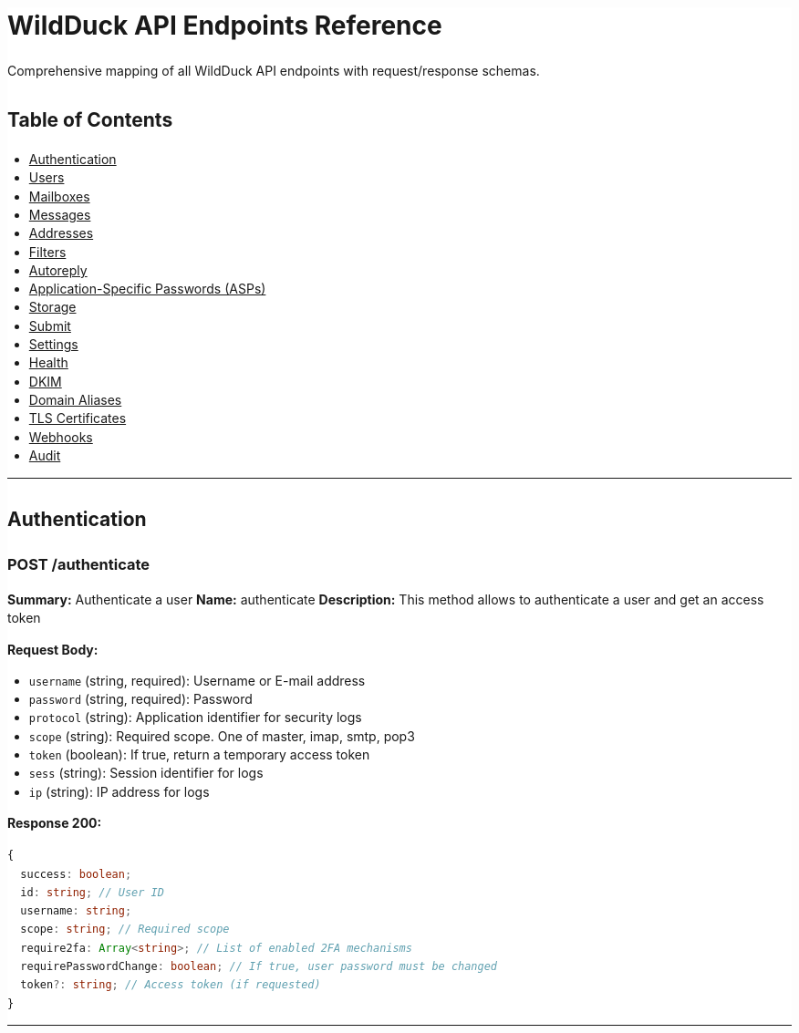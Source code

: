 # WildDuck API Endpoints Reference

Comprehensive mapping of all WildDuck API endpoints with request/response schemas.

## Table of Contents
- [Authentication](#authentication)
- [Users](#users)
- [Mailboxes](#mailboxes)
- [Messages](#messages)
- [Addresses](#addresses)
- [Filters](#filters)
- [Autoreply](#autoreply)
- [Application-Specific Passwords (ASPs)](#application-specific-passwords-asps)
- [Storage](#storage)
- [Submit](#submit)
- [Settings](#settings)
- [Health](#health)
- [DKIM](#dkim)
- [Domain Aliases](#domain-aliases)
- [TLS Certificates](#tls-certificates)
- [Webhooks](#webhooks)
- [Audit](#audit)

---

## Authentication

### POST /authenticate
**Summary:** Authenticate a user
**Name:** authenticate
**Description:** This method allows to authenticate a user and get an access token

**Request Body:**
- `username` (string, required): Username or E-mail address
- `password` (string, required): Password
- `protocol` (string): Application identifier for security logs
- `scope` (string): Required scope. One of master, imap, smtp, pop3
- `token` (boolean): If true, return a temporary access token
- `sess` (string): Session identifier for logs
- `ip` (string): IP address for logs

**Response 200:**
```typescript
{
  success: boolean;
  id: string; // User ID
  username: string;
  scope: string; // Required scope
  require2fa: Array<string>; // List of enabled 2FA mechanisms
  requirePasswordChange: boolean; // If true, user password must be changed
  token?: string; // Access token (if requested)
}
```

---